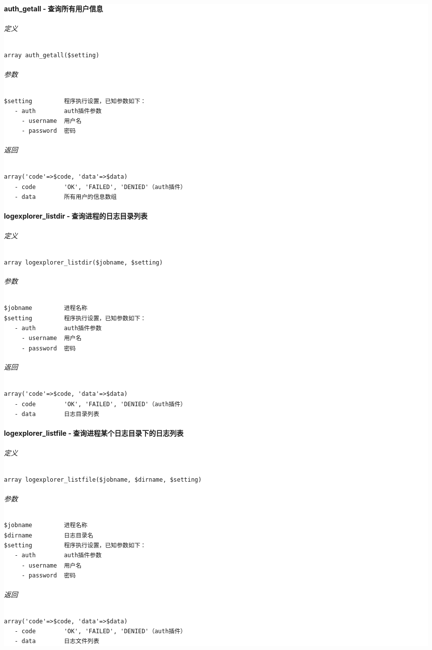 
#### auth_getall - 查询所有用户信息

###### 定义
    array auth_getall($setting)

###### 参数
    $setting         程序执行设置，已知参数如下：
       - auth        auth插件参数
         - username  用户名
         - password  密码

###### 返回
    array('code'=>$code, 'data'=>$data)
       - code        'OK', 'FAILED', 'DENIED'（auth插件）
       - data        所有用户的信息数组


#### logexplorer_listdir - 查询进程的日志目录列表

###### 定义
    array logexplorer_listdir($jobname, $setting)

###### 参数
    $jobname         进程名称
    $setting         程序执行设置，已知参数如下：
       - auth        auth插件参数
         - username  用户名
         - password  密码

###### 返回
    array('code'=>$code, 'data'=>$data)
       - code        'OK', 'FAILED', 'DENIED'（auth插件）
       - data        日志目录列表


#### logexplorer_listfile - 查询进程某个日志目录下的日志列表

###### 定义
    array logexplorer_listfile($jobname, $dirname, $setting)

###### 参数
    $jobname         进程名称
    $dirname         日志目录名
    $setting         程序执行设置，已知参数如下：
       - auth        auth插件参数
         - username  用户名
         - password  密码

###### 返回
    array('code'=>$code, 'data'=>$data)
       - code        'OK', 'FAILED', 'DENIED'（auth插件）
       - data        日志文件列表

